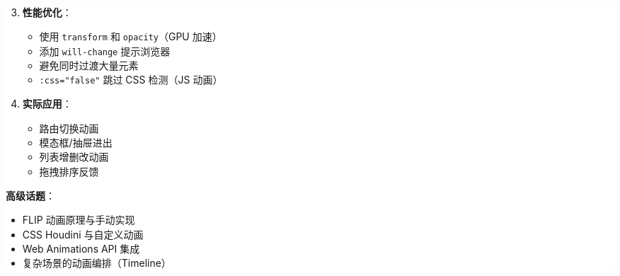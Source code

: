 3. **性能优化**：
   - 使用 `transform` 和 `opacity`（GPU 加速）
   - 添加 `will-change` 提示浏览器
   - 避免同时过渡大量元素
   - `:css="false"` 跳过 CSS 检测（JS 动画）

4. **实际应用**：
   - 路由切换动画
   - 模态框/抽屉进出
   - 列表增删改动画
   - 拖拽排序反馈

**高级话题**：
- FLIP 动画原理与手动实现
- CSS Houdini 与自定义动画
- Web Animations API 集成
- 复杂场景的动画编排（Timeline）
